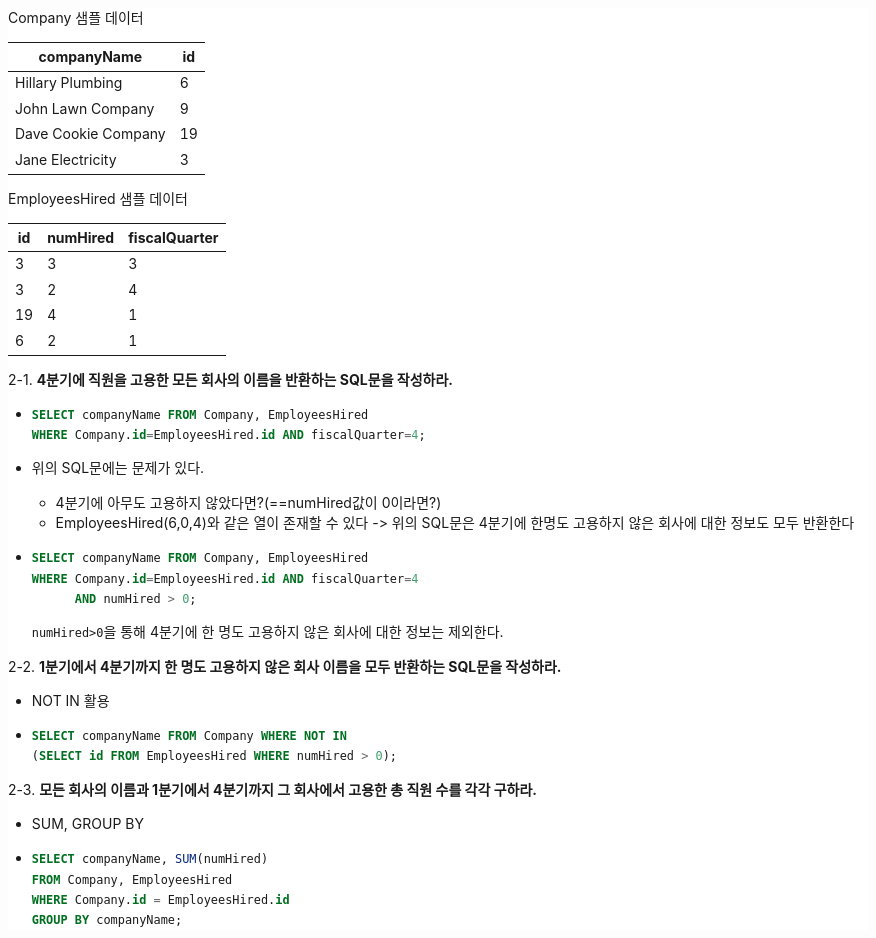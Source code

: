 Company 샘플 데이터

| companyName         | id   |
| ------------------- | ---- |
| Hillary Plumbing    | 6    |
| John Lawn Company   | 9    |
| Dave Cookie Company | 19   |
| Jane Electricity    | 3    |

EmployeesHired 샘플 데이터

| id   | numHired | fiscalQuarter |
| ---- | -------- | ------------- |
| 3    | 3        | 3             |
| 3    | 2        | 4             |
| 19   | 4        | 1             |
| 6    | 2        | 1             |

2-1. __4분기에 직원을 고용한 모든 회사의 이름을 반환하는 SQL문을 작성하라.__

- ```sql
  SELECT companyName FROM Company, EmployeesHired
  WHERE Company.id=EmployeesHired.id AND fiscalQuarter=4;
  ```

- 위의 SQL문에는 문제가 있다.

  - 4분기에 아무도 고용하지 않았다면?(==numHired값이 0이라면?)
  - EmployeesHired(6,0,4)와 같은 열이 존재할 수 있다 -> 위의 SQL문은 4분기에 한명도 고용하지 않은 회사에 대한 정보도 모두 반환한다

- ```sql
  SELECT companyName FROM Company, EmployeesHired
  WHERE Company.id=EmployeesHired.id AND fiscalQuarter=4
  		AND numHired > 0;
  ```

  `numHired>0`을 통해 4분기에 한 명도 고용하지 않은 회사에 대한 정보는 제외한다.

2-2. __1분기에서 4분기까지 한 명도 고용하지 않은 회사 이름을 모두 반환하는 SQL문을 작성하라.__

- NOT IN 활용

- ```sql
  SELECT companyName FROM Company WHERE NOT IN
  (SELECT id FROM EmployeesHired WHERE numHired > 0);
  ```


2-3. __모든 회사의 이름과 1분기에서 4분기까지 그 회사에서 고용한 총 직원 수를 각각 구하라.__

- SUM, GROUP BY

- ```sql
  SELECT companyName, SUM(numHired)
  FROM Company, EmployeesHired
  WHERE Company.id = EmployeesHired.id
  GROUP BY companyName;
  ```
